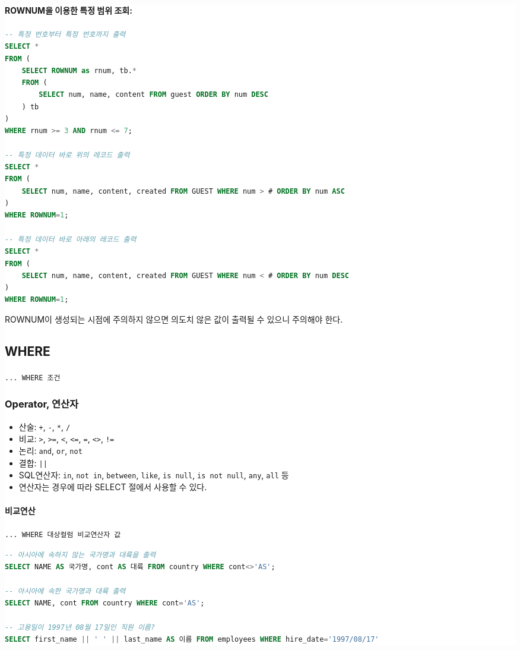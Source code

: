 #### ROWNUM을 이용한 특정 범위 조회:

```sql
-- 특정 번호부터 특정 번호까지 출력
SELECT *
FROM (
    SELECT ROWNUM as rnum, tb.*
    FROM (
        SELECT num, name, content FROM guest ORDER BY num DESC
    ) tb
)
WHERE rnum >= 3 AND rnum <= 7;

-- 특정 데이터 바로 위의 레코드 출력
SELECT *
FROM (
    SELECT num, name, content, created FROM GUEST WHERE num > # ORDER BY num ASC
)
WHERE ROWNUM=1;

-- 특정 데이터 바로 아래의 레코드 출력
SELECT *
FROM (
    SELECT num, name, content, created FROM GUEST WHERE num < # ORDER BY num DESC
)
WHERE ROWNUM=1;
```

ROWNUM이 생성되는 시점에 주의하지 않으면 의도치 않은 값이 출력될 수 있으니 주의해야 한다.

## WHERE

```
... WHERE 조건
```

### Operator, 연산자

- 산술: `+`, `-`, `*`, `/`
- 비교: `>`, `>=`, `<`, `<=`, `=`, `<>`, `!=`
- 논리: `and`, `or`, `not`
- 결합: `||`
- SQL연산자: `in`, `not in`, `between`, `like`, `is null`, `is not null`, `any`, `all` 등
- 연산자는 경우에 따라 SELECT 절에서 사용할 수 있다.

#### 비교연산

```
... WHERE 대상컬럼 비교연산자 값
```

```sql
-- 아시아에 속하지 않는 국가명과 대륙을 출력
SELECT NAME AS 국가명, cont AS 대륙 FROM country WHERE cont<>'AS';

-- 아시아에 속한 국가명과 대륙 출력
SELECT NAME, cont FROM country WHERE cont='AS';

-- 고용일이 1997년 08월 17일인 직원 이름?
SELECT first_name || ' ' || last_name AS 이름 FROM employees WHERE hire_date='1997/08/17'
```
